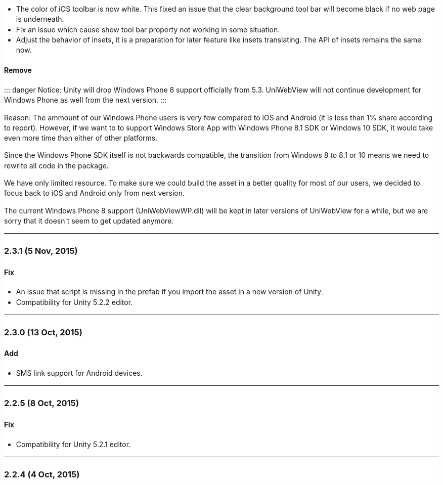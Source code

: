 * The color of iOS toolbar is now white. This fixed an issue that the clear background tool bar will become black if no web page is underneath.
* Fix an issue which cause show tool bar property not working in some situation.
* Adjust the behavior of insets, it is a preparation for later feature like insets translating. The API of insets remains the same now.

#### Remove

::: danger
Notice: Unity will drop Windows Phone 8 support officially from 5.3. UniWebView will not continue development for Windows Phone as well from the next version.
:::

Reason: The ammount of our Windows Phone users is very few compared to iOS and Android (it is less than 1% share according to report).
However, if we want to to support Windows Store App with Windows Phone 8.1 SDK or Windows 10 SDK, it would take even more time than either of other platforms.

Since the Windows Phone SDK itself is not backwards compatible, the transition from Windows 8 to 8.1 or 10 means we need to rewrite all code in the package.

We have only limited resource. To make sure we could build the asset in a better quality for most of our users, we decided to focus back to iOS and Android only from next version.

The current Windows Phone 8 support (UniWebViewWP.dll) will be kept in later versions of UniWebView for a while, but we are sorry that it doesn't seem to get updated anymore.

---

### 2.3.1 (5 Nov, 2015)

#### Fix

* An issue that script is missing in the prefab if you import the asset in a new version of Unity.
* Compatibility for Unity 5.2.2 editor.

---

### 2.3.0 (13 Oct, 2015)

#### Add

* SMS link support for Android devices.

---

### 2.2.5 (8 Oct, 2015)

#### Fix

* Compatibility for Unity 5.2.1 editor.

---

### 2.2.4 (4 Oct, 2015)
